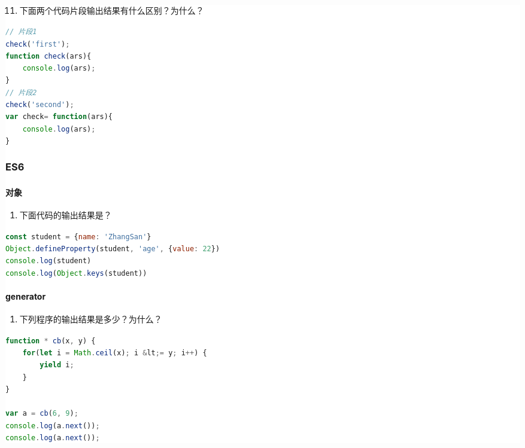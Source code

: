 
<ol start="11">
<li>下面两个代码片段输出结果有什么区别？为什么？</li>
</ol>


```js
// 片段1
check('first');
function check(ars){
    console.log(ars);
}
// 片段2
check('second');
var check= function(ars){
    console.log(ars);
}

```




### ES6

            


#### 对象

            
<ol>
<li>下面代码的输出结果是？</li>
</ol>


```js
const student = {name: 'ZhangSan'}
Object.defineProperty(student, 'age', {value: 22})
console.log(student)
console.log(Object.keys(student))

```




#### generator

            
<ol>
<li>下列程序的输出结果是多少？为什么？</li>
</ol>


```js
function * cb(x, y) {
    for(let i = Math.ceil(x); i &lt;= y; i++) {
        yield i;
    }
}

var a = cb(6, 9);
console.log(a.next());
console.log(a.next());

```
